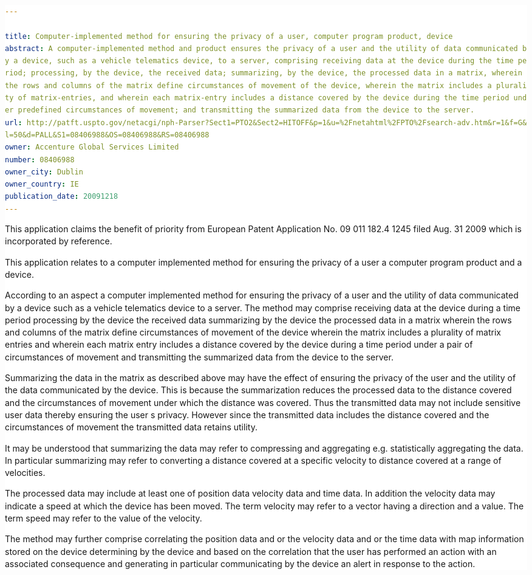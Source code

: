 ```yaml
---

title: Computer-implemented method for ensuring the privacy of a user, computer program product, device
abstract: A computer-implemented method and product ensures the privacy of a user and the utility of data communicated by a device, such as a vehicle telematics device, to a server, comprising receiving data at the device during the time period; processing, by the device, the received data; summarizing, by the device, the processed data in a matrix, wherein the rows and columns of the matrix define circumstances of movement of the device, wherein the matrix includes a plurality of matrix-entries, and wherein each matrix-entry includes a distance covered by the device during the time period under predefined circumstances of movement; and transmitting the summarized data from the device to the server.
url: http://patft.uspto.gov/netacgi/nph-Parser?Sect1=PTO2&Sect2=HITOFF&p=1&u=%2Fnetahtml%2FPTO%2Fsearch-adv.htm&r=1&f=G&l=50&d=PALL&S1=08406988&OS=08406988&RS=08406988
owner: Accenture Global Services Limited
number: 08406988
owner_city: Dublin
owner_country: IE
publication_date: 20091218
---
```

This application claims the benefit of priority from European Patent Application No. 09 011 182.4 1245 filed Aug. 31 2009 which is incorporated by reference.

This application relates to a computer implemented method for ensuring the privacy of a user a computer program product and a device.

According to an aspect a computer implemented method for ensuring the privacy of a user and the utility of data communicated by a device such as a vehicle telematics device to a server. The method may comprise receiving data at the device during a time period processing by the device the received data summarizing by the device the processed data in a matrix wherein the rows and columns of the matrix define circumstances of movement of the device wherein the matrix includes a plurality of matrix entries and wherein each matrix entry includes a distance covered by the device during a time period under a pair of circumstances of movement and transmitting the summarized data from the device to the server.

Summarizing the data in the matrix as described above may have the effect of ensuring the privacy of the user and the utility of the data communicated by the device. This is because the summarization reduces the processed data to the distance covered and the circumstances of movement under which the distance was covered. Thus the transmitted data may not include sensitive user data thereby ensuring the user s privacy. However since the transmitted data includes the distance covered and the circumstances of movement the transmitted data retains utility.

It may be understood that summarizing the data may refer to compressing and aggregating e.g. statistically aggregating the data. In particular summarizing may refer to converting a distance covered at a specific velocity to distance covered at a range of velocities.

The processed data may include at least one of position data velocity data and time data. In addition the velocity data may indicate a speed at which the device has been moved. The term velocity may refer to a vector having a direction and a value. The term speed may refer to the value of the velocity.

The method may further comprise correlating the position data and or the velocity data and or the time data with map information stored on the device determining by the device and based on the correlation that the user has performed an action with an associated consequence and generating in particular communicating by the device an alert in response to the action.
